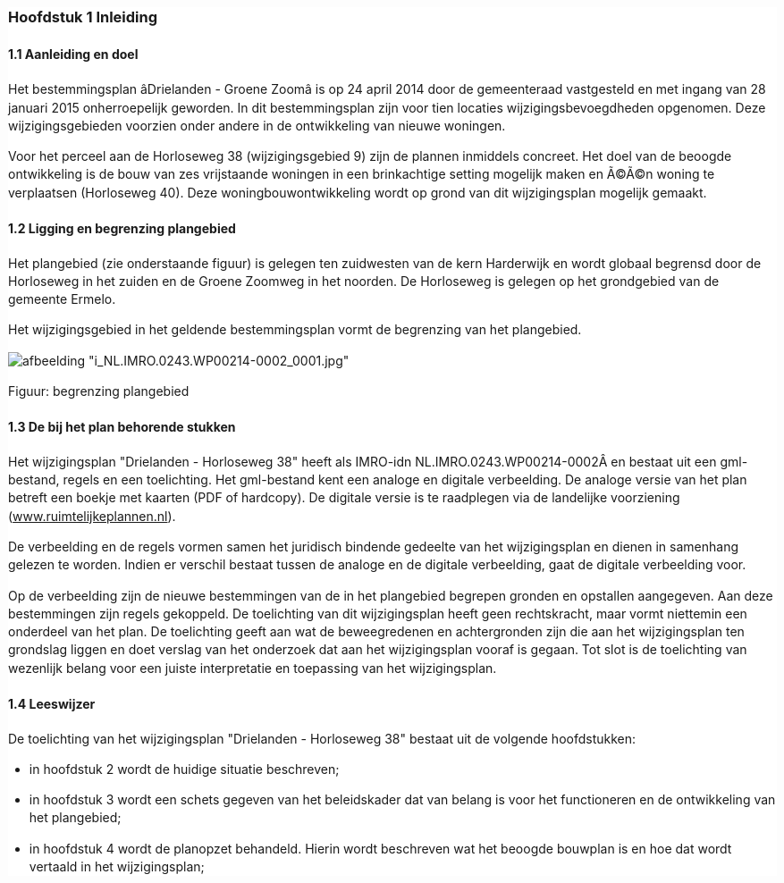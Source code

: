 ### Hoofdstuk 1 Inleiding

#### 1\.1 Aanleiding en doel

Het bestemmingsplan âDrielanden \- Groene Zoomâ is op 24 april 2014 door de gemeenteraad vastgesteld en met ingang van 28 januari 2015 onherroepelijk geworden. In dit bestemmingsplan zijn voor tien locaties wijzigingsbevoegdheden opgenomen. Deze wijzigingsgebieden voorzien onder andere in de ontwikkeling van nieuwe woningen.

Voor het perceel aan de Horloseweg 38 (wijzigingsgebied 9\) zijn de plannen inmiddels concreet. Het doel van de beoogde ontwikkeling is de bouw van zes vrijstaande woningen in een brinkachtige setting mogelijk maken en Ã©Ã©n woning te verplaatsen (Horloseweg 40\). Deze woningbouwontwikkeling wordt op grond van dit wijzigingsplan mogelijk gemaakt.

#### 1\.2 Ligging en begrenzing plangebied

Het plangebied (zie onderstaande figuur) is gelegen ten zuidwesten van de kern Harderwijk en wordt globaal begrensd door de Horloseweg in het zuiden en de Groene Zoomweg in het noorden. De Horloseweg is gelegen op het grondgebied van de gemeente Ermelo.

Het wijzigingsgebied in het geldende bestemmingsplan vormt de begrenzing van het plangebied.

![afbeelding "i_NL.IMRO.0243.WP00214-0002_0001.jpg"](i_NL.IMRO.0243.WP00214-0002_0001.jpg)

Figuur: begrenzing plangebied

#### 1\.3 De bij het plan behorende stukken

Het wijzigingsplan "Drielanden \- Horloseweg 38" heeft als IMRO\-idn NL.IMRO.0243\.WP00214\-0002Â en bestaat uit een gml\-bestand, regels en een toelichting. Het gml\-bestand kent een analoge en digitale verbeelding. De analoge versie van het plan betreft een boekje met kaarten (PDF of hardcopy). De digitale versie is te raadplegen via de landelijke voorziening (www.ruimtelijkeplannen.nl).

De verbeelding en de regels vormen samen het juridisch bindende gedeelte van het wijzigingsplan en dienen in samenhang gelezen te worden. Indien er verschil bestaat tussen de analoge en de digitale verbeelding, gaat de digitale verbeelding voor.

Op de verbeelding zijn de nieuwe bestemmingen van de in het plangebied begrepen gronden en opstallen aangegeven. Aan deze bestemmingen zijn regels gekoppeld. De toelichting van dit wijzigingsplan heeft geen rechtskracht, maar vormt niettemin een onderdeel van het plan. De toelichting geeft aan wat de beweegredenen en achtergronden zijn die aan het wijzigingsplan ten grondslag liggen en doet verslag van het onderzoek dat aan het wijzigingsplan vooraf is gegaan. Tot slot is de toelichting van wezenlijk belang voor een juiste interpretatie en toepassing van het wijzigingsplan.

#### 1\.4 Leeswijzer

De toelichting van het wijzigingsplan "Drielanden \- Horloseweg 38" bestaat uit de volgende hoofdstukken:

* in hoofdstuk 2 wordt de huidige situatie beschreven;

* in hoofdstuk 3 wordt een schets gegeven van het beleidskader dat van belang is voor het functioneren en de ontwikkeling van het plangebied;

* in hoofdstuk 4 wordt de planopzet behandeld. Hierin wordt beschreven wat het beoogde bouwplan is en hoe dat wordt vertaald in het wijzigingsplan;
